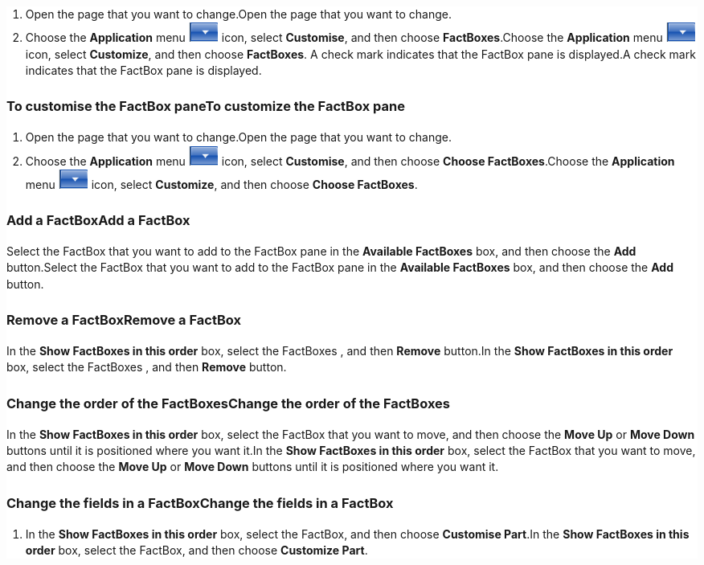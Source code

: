 1.  <span data-ttu-id="67e0e-190">Open the page that you want to change.</span><span class="sxs-lookup"><span data-stu-id="67e0e-190">Open the page that you want to change.</span></span> 
2.  <span data-ttu-id="67e0e-191">Choose the **Application** menu ![Application Menu button in menu bar](media/applicationmenuicon.png "ApplicationMenuIcon") icon, select **Customise**, and then choose **FactBoxes**.</span><span class="sxs-lookup"><span data-stu-id="67e0e-191">Choose the **Application** menu ![Application Menu button in menu bar](media/applicationmenuicon.png "ApplicationMenuIcon") icon, select **Customize**, and then choose **FactBoxes**.</span></span> <span data-ttu-id="67e0e-192">A check mark indicates that the FactBox pane is displayed.</span><span class="sxs-lookup"><span data-stu-id="67e0e-192">A check mark indicates that the FactBox pane is displayed.</span></span>  

### <a name="to-customize-the-factbox-pane"></a><span data-ttu-id="67e0e-193">To customise the FactBox pane</span><span class="sxs-lookup"><span data-stu-id="67e0e-193">To customize the FactBox pane</span></span>  
1.  <span data-ttu-id="67e0e-194">Open the page that you want to change.</span><span class="sxs-lookup"><span data-stu-id="67e0e-194">Open the page that you want to change.</span></span> 
2.  <span data-ttu-id="67e0e-195">Choose the **Application** menu ![Application Menu button in menu bar](media/applicationmenuicon.png "ApplicationMenuIcon") icon, select **Customise**, and then choose **Choose FactBoxes**.</span><span class="sxs-lookup"><span data-stu-id="67e0e-195">Choose the **Application** menu ![Application Menu button in menu bar](media/applicationmenuicon.png "ApplicationMenuIcon") icon, select **Customize**, and then choose **Choose FactBoxes**.</span></span>  
    
### <a name="add-a-factbox"></a><span data-ttu-id="67e0e-196">Add a FactBox</span><span class="sxs-lookup"><span data-stu-id="67e0e-196">Add a FactBox</span></span>  
  
<span data-ttu-id="67e0e-197">Select the FactBox that you want to add to the FactBox pane in the **Available FactBoxes** box, and then choose the **Add** button.</span><span class="sxs-lookup"><span data-stu-id="67e0e-197">Select the FactBox that you want to add to the FactBox pane in the **Available FactBoxes** box, and then choose the **Add** button.</span></span>  
  
### <a name="remove-a-factbox"></a><span data-ttu-id="67e0e-198">Remove a FactBox</span><span class="sxs-lookup"><span data-stu-id="67e0e-198">Remove a FactBox</span></span>  
  
<span data-ttu-id="67e0e-199">In the **Show FactBoxes in this order** box, select the FactBoxes , and then **Remove** button.</span><span class="sxs-lookup"><span data-stu-id="67e0e-199">In the **Show FactBoxes in this order** box, select the FactBoxes , and then **Remove** button.</span></span>   
  
### <a name="change-the-order-of-the-factboxes"></a><span data-ttu-id="67e0e-200">Change the order of the FactBoxes</span><span class="sxs-lookup"><span data-stu-id="67e0e-200">Change the order of the FactBoxes</span></span>  
  
<span data-ttu-id="67e0e-201">In the **Show FactBoxes in this order** box, select the FactBox that you want to move, and then choose the **Move Up** or **Move Down** buttons until it is positioned where you want it.</span><span class="sxs-lookup"><span data-stu-id="67e0e-201">In the **Show FactBoxes in this order** box, select the FactBox that you want to move, and then choose the **Move Up** or **Move Down** buttons until it is positioned where you want it.</span></span>  
  
### <a name="change-the-fields-in-a-factbox"></a><span data-ttu-id="67e0e-202">Change the fields in a FactBox</span><span class="sxs-lookup"><span data-stu-id="67e0e-202">Change the fields in a FactBox</span></span>  
  
1.  <span data-ttu-id="67e0e-203">In the **Show FactBoxes in this order** box, select the FactBox, and then choose **Customise Part**.</span><span class="sxs-lookup"><span data-stu-id="67e0e-203">In the **Show FactBoxes in this order** box, select the FactBox, and then choose **Customize Part**.</span></span>  
  